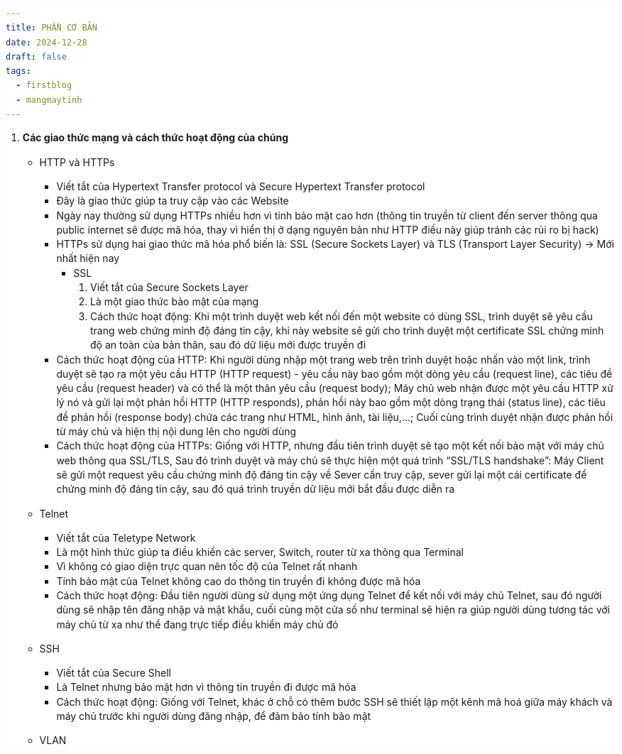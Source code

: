 ```yaml
---
title: PHẦN CƠ BẢN
date: 2024-12-28
draft: false
tags:
  - firstblog
  - mangmaytinh
---
```

 
1. **Các giao thức mạng và cách thức hoạt động của chúng**
    - HTTP và HTTPs
        
        - Viết tắt của Hypertext Transfer protocol và Secure Hypertext Transfer protocol
        - Đây là giao thức giúp ta truy cập vào các Website
        - Ngày nay thường sử dụng HTTPs nhiều hơn vì tính bảo mật cao hơn (thông tin truyền từ client đến server thông qua public internet sẽ được mã hóa, thay vì hiển thị ở dạng nguyên bản như HTTP điều này giúp tránh các rủi ro bị hack)
        - HTTPs sử dụng hai giao thức mã hóa phổ biến là: SSL (Secure Sockets Layer) và TLS (Transport Layer Security) → Mới nhất hiện nay
            - SSL
                1. Viết tắt của Secure Sockets Layer
                2. Là một giao thức bảo mật của mạng
                3. Cách thức hoạt động: Khi một trình duyệt web kết nối đến một website có dùng SSL, trình duyệt sẽ yêu cầu trang web chứng minh độ đáng tin cậy, khi này website sẽ gửi cho trình duyệt một certificate SSL chứng minh độ an toàn của bản thân, sau đó dữ liệu mới được truyền đi
        - Cách thức hoạt động của HTTP: Khi người dùng nhập một trang web trên trình duyệt hoặc nhấn vào một link, trình duyệt sẽ tạo ra một yêu cầu HTTP (HTTP request) - yêu cầu này bao gồm một dòng yêu cầu (request line), các tiêu đề yêu cầu (request header) và có thể là một thân yêu cầu (request body); Máy chủ web nhận được một yêu cầu HTTP xử lý nó và gửi lại một phản hồi HTTP (HTTP responds), phản hồi này bao gồm một dòng trạng thái (status line), các tiêu đề phản hồi (response body) chứa các trang như HTML, hình ảnh, tài liệu,…; Cuối cùng trình duyệt nhận được phản hồi từ máy chủ và hiện thị nội dung lên cho người dùng
        - Cách thức hoạt động của HTTPs: Giống với HTTP, nhưng đầu tiên trình duyệt sẽ tạo một kết nối bảo mật với máy chủ web thông qua SSL/TLS, Sau đó trình duyệt và máy chủ sẽ thực hiện một quá trình “SSL/TLS handshake”: Máy Client sẽ gửi một request yêu cầu chứng minh độ đáng tin cậy về Sever cần truy cập, sever gửi lại một cái certificate để chứng minh độ đáng tin cậy, sau đó quá trình truyền dữ liệu mới bắt đầu được diễn ra
    - Telnet
        
        - Viết tắt của Teletype Network
        - Là một hình thức giúp ta điều khiển các server, Switch, router từ xa thông qua Terminal
        - Vì không có giao diện trực quan nên tốc độ của Telnet rất nhanh
        - Tính bảo mật của Telnet không cao do thông tin truyền đi không được mã hóa
        - Cách thức hoạt động: Đầu tiên người dùng sử dụng một ứng dụng Telnet để kết nối với máy chủ Telnet, sau đó người dùng sẽ nhập tên đăng nhập và mật khẩu, cuối cùng một cửa số như terminal sẽ hiện ra giúp người dùng tương tác với máy chủ từ xa như thể đang trực tiếp điều khiển máy chủ đó
    - SSH
        
        - Viết tắt của Secure Shell
        - Là Telnet nhưng bảo mật hơn vì thông tin truyền đi được mã hóa
        - Cách thức hoạt động: Giống với Telnet, khác ở chỗ có thêm bước SSH sẽ thiết lập một kênh mã hoá giữa máy khách và máy chủ trước khi người dùng đăng nhập, để đảm bảo tính bảo mật
    - VLAN
        